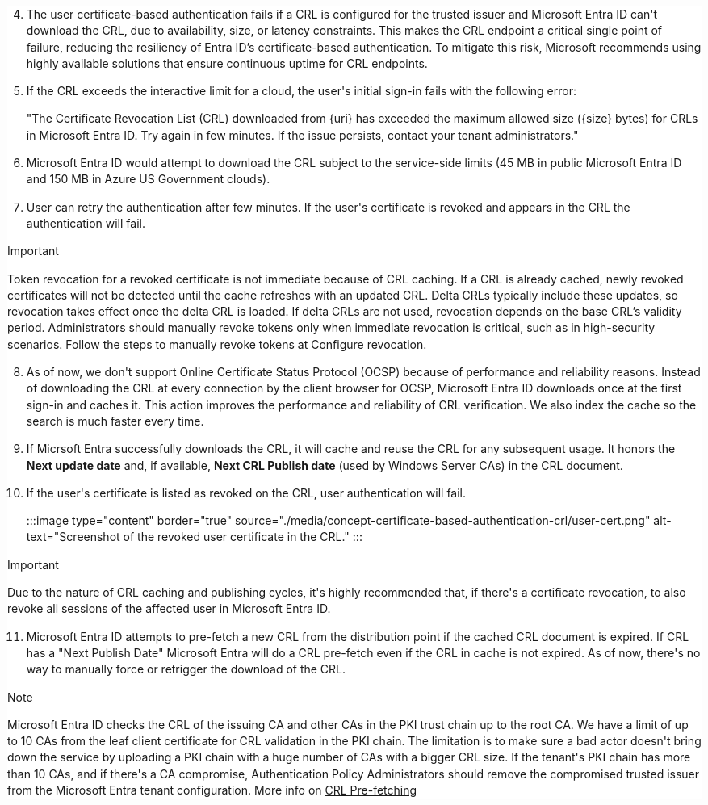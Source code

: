 4. The user certificate-based authentication fails if a CRL is configured for the trusted issuer and Microsoft Entra ID can't download the CRL, due to availability, size, or latency constraints. This makes the CRL endpoint a critical single point of failure, reducing the resiliency of Entra ID’s certificate-based authentication. To mitigate this risk, Microsoft recommends using highly available solutions that ensure continuous uptime for CRL endpoints.

5. If the CRL exceeds the interactive limit for a cloud, the user's initial sign-in fails with the following error:

    "The Certificate Revocation List (CRL) downloaded from {uri} has exceeded the maximum allowed size ({size} bytes) for CRLs in Microsoft Entra ID. Try again in few minutes. If the issue persists, contact your tenant administrators."

6. Microsoft Entra ID would attempt to download the CRL subject to the service-side limits (45 MB in public Microsoft Entra ID and 150 MB in Azure US Government clouds).

7. User can retry the authentication after few minutes. If the user's certificate is revoked and appears in the CRL the authentication will fail.

>[!IMPORTANT]
>Token revocation for a revoked certificate is not immediate because of CRL caching. If a CRL is already cached, newly revoked certificates will not be detected until the cache refreshes with an updated CRL. Delta CRLs typically include these updates, so revocation takes effect once the delta CRL is loaded. If delta CRLs are not used, revocation depends on the base CRL’s validity period. Administrators should manually revoke tokens only when immediate revocation is critical, such as in high-security scenarios. Follow the steps to manually revoke tokens at [Configure revocation](./certificate-based-authentication-federation-get-started.md#step-3-configure-revocation).

8. As of now, we don't support Online Certificate Status Protocol (OCSP) because of performance and reliability reasons. Instead of downloading the CRL at every connection by the client browser for OCSP, Microsoft Entra ID downloads once at the first sign-in and caches it. This action improves the performance and reliability of CRL verification. We also index the cache so the search is much faster every time. 

9. If Micrsoft Entra successfully downloads the CRL, it will cache and reuse the CRL for any subsequent usage. It honors the **Next update date** and, if available, **Next CRL Publish date** (used by Windows Server CAs) in the CRL document.

10. If the user's certificate is listed as revoked on the CRL, user authentication will fail.
   
     :::image type="content" border="true" source="./media/concept-certificate-based-authentication-crl/user-cert.png" alt-text="Screenshot of the revoked user certificate in the CRL." ::: 

>[!IMPORTANT]
>Due to the nature of CRL caching and publishing cycles, it's highly recommended that, if there's a certificate revocation, to also revoke all sessions of the affected user in Microsoft Entra ID.

11. Microsoft Entra ID attempts to pre-fetch a new CRL from the distribution point if the cached CRL document is expired. If CRL has a "Next Publish Date" Microsoft Entra will do a CRL pre-fetch even if the CRL in cache is not expired. As of now, there's no way to manually force or retrigger the download of the CRL.

>[!NOTE]
>Microsoft Entra ID checks the CRL of the issuing CA and other CAs in the PKI trust chain up to the root CA. We have a limit of up to 10 CAs from the leaf client certificate for CRL validation in the PKI chain. The limitation is to make sure a bad actor doesn't bring down the service by uploading a PKI chain with a huge number of CAs with a bigger CRL size.
If the tenant's PKI chain has more than 10 CAs, and if there's a CA compromise, Authentication Policy Administrators should remove the compromised trusted issuer from the Microsoft Entra tenant configuration. More info on [CRL Pre-fetching](/windows/win32/seccrypto/certificate-revocation-list-semantics.md#crl-pre-fetching)
  